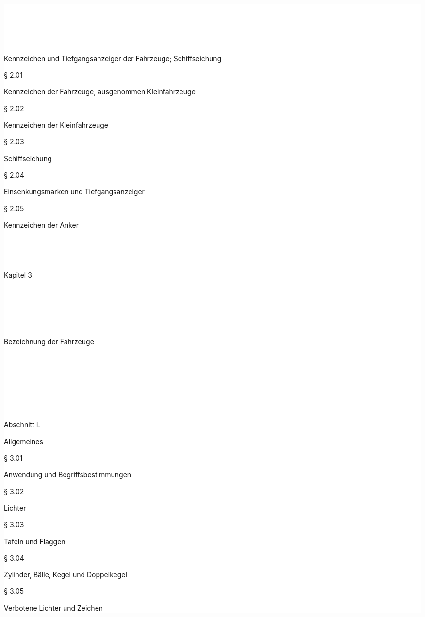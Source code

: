  

 

 

Kennzeichen und Tiefgangsanzeiger der Fahrzeuge; Schiffseichung

§ 2.01

Kennzeichen der Fahrzeuge, ausgenommen Kleinfahrzeuge

§ 2.02

Kennzeichen der Kleinfahrzeuge

§ 2.03

Schiffseichung

§ 2.04

Einsenkungsmarken und Tiefgangsanzeiger

§ 2.05

Kennzeichen der Anker

 

 

Kapitel 3

 

 

 

Bezeichnung der Fahrzeuge

 

 

 

 

Abschnitt I.

Allgemeines

§ 3.01

Anwendung und Begriffsbestimmungen

§ 3.02

Lichter

§ 3.03

Tafeln und Flaggen

§ 3.04

Zylinder, Bälle, Kegel und Doppelkegel

§ 3.05

Verbotene Lichter und Zeichen
